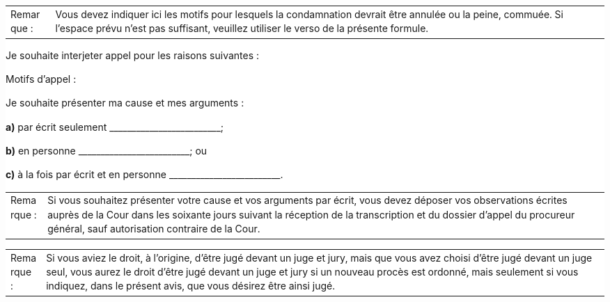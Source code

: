 





<table>
<tr>
<td>Remarque :</td>
<td>Vous devez indiquer ici les motifs pour lesquels la condamnation devrait être annulée ou la peine, commuée. Si l’espace prévu n’est pas suffisant, veuillez utiliser le verso de la présente formule.</td>
</tr>
</table>

Je souhaite interjeter appel pour les raisons suivantes :

Motifs d’appel :




























Je souhaite présenter ma cause et mes arguments :

**a)** par écrit seulement _________________________;



**b)** en personne _________________________; ou



**c)** à la fois par écrit et en personne _________________________.




<table>
<tr>
<td>Remarque :</td>
<td>Si vous souhaitez présenter votre cause et vos arguments par écrit, vous devez déposer vos observations écrites auprès de la Cour dans les soixante jours suivant la réception de la transcription et du dossier d’appel du procureur général, sauf autorisation contraire de la Cour.</td>
</tr>
</table>

<table>
<tr>
<td>Remarque :</td>
<td>Si vous aviez le droit, à l’origine, d’être jugé devant un juge et jury, mais que vous avez choisi d’être jugé devant un juge seul, vous aurez le droit d’être jugé devant un juge et jury si un nouveau procès est ordonné, mais seulement si vous indiquez, dans le présent avis, que vous désirez être ainsi jugé.</td>
</tr>
</table>
